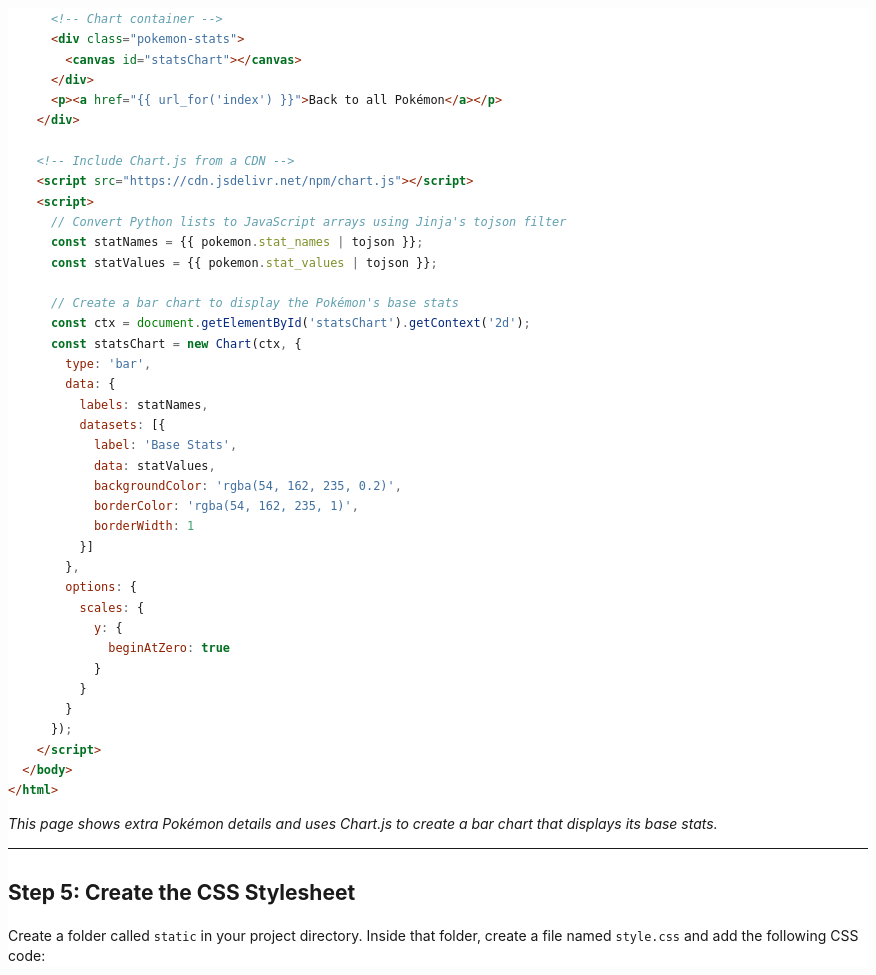 ```html
      <!-- Chart container -->
      <div class="pokemon-stats">
        <canvas id="statsChart"></canvas>
      </div>
      <p><a href="{{ url_for('index') }}">Back to all Pokémon</a></p>
    </div>

    <!-- Include Chart.js from a CDN -->
    <script src="https://cdn.jsdelivr.net/npm/chart.js"></script>
    <script>
      // Convert Python lists to JavaScript arrays using Jinja's tojson filter
      const statNames = {{ pokemon.stat_names | tojson }};
      const statValues = {{ pokemon.stat_values | tojson }};

      // Create a bar chart to display the Pokémon's base stats
      const ctx = document.getElementById('statsChart').getContext('2d');
      const statsChart = new Chart(ctx, {
        type: 'bar',
        data: {
          labels: statNames,
          datasets: [{
            label: 'Base Stats',
            data: statValues,
            backgroundColor: 'rgba(54, 162, 235, 0.2)',
            borderColor: 'rgba(54, 162, 235, 1)',
            borderWidth: 1
          }]
        },
        options: {
          scales: {
            y: {
              beginAtZero: true
            }
          }
        }
      });
    </script>
  </body>
</html>
```

*This page shows extra Pokémon details and uses Chart.js to create a bar chart that displays its base stats.*

---

## Step 5: Create the CSS Stylesheet

Create a folder called `static` in your project directory. Inside that folder, create a file named `style.css` and add the following CSS code:
